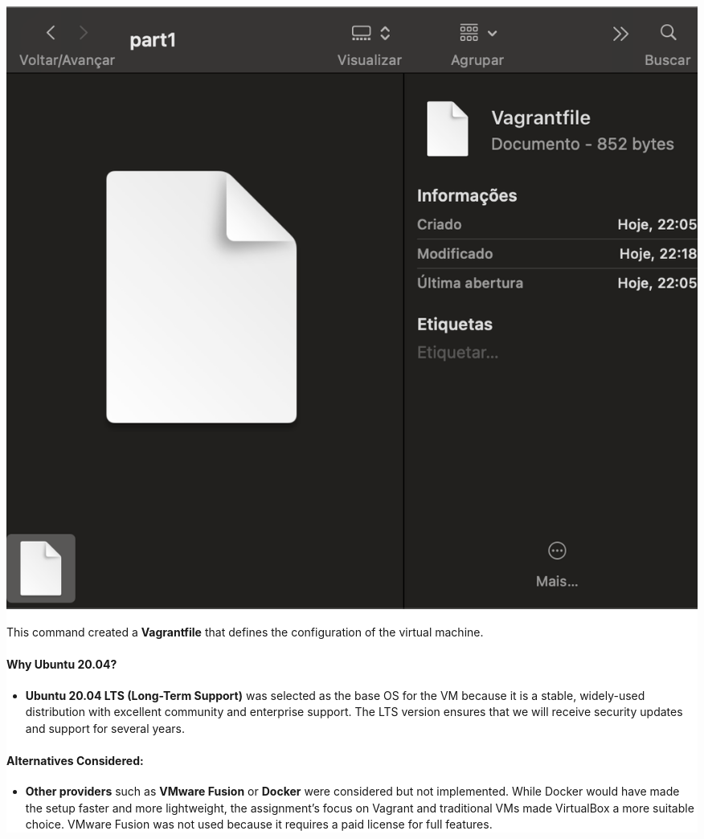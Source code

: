 ![1](img/3.png)

This command created a **Vagrantfile** that defines the configuration of the virtual machine.

#### **Why Ubuntu 20.04?**
- **Ubuntu 20.04 LTS (Long-Term Support)** was selected as the base OS for the VM because it is a stable, widely-used distribution with excellent community and enterprise support. The LTS version ensures that we will receive security updates and support for several years.

#### **Alternatives Considered**:
- **Other providers** such as **VMware Fusion** or **Docker** were considered but not implemented. While Docker would have made the setup faster and more lightweight, the assignment’s focus on Vagrant and traditional VMs made VirtualBox a more suitable choice. VMware Fusion was not used because it requires a paid license for full features.
